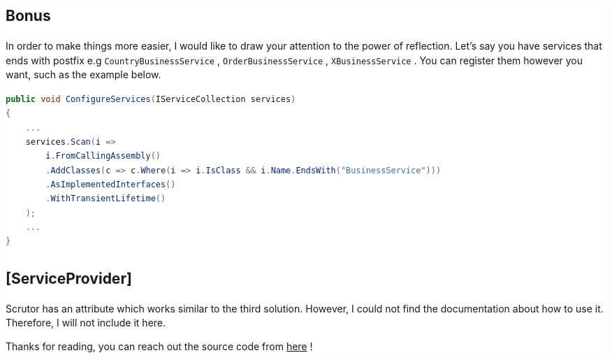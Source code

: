 ## Bonus

In order to make things more easier, I would like to draw your attention to the power of reflection. Let’s say you have services that ends with postfix e.g `CountryBusinessService` , `OrderBusinessService` , `XBusinessService` . You can register them however you want, such as the example below.

```csharp
public void ConfigureServices(IServiceCollection services)
{
    ...
    services.Scan(i =>
        i.FromCallingAssembly()
        .AddClasses(c => c.Where(i => i.IsClass && i.Name.EndsWith("BusinessService")))
        .AsImplementedInterfaces()
        .WithTransientLifetime()
    );
    ...
}
```


## \[ServiceProvider\]

Scrutor has an attribute which works similar to the third solution. However, I could not find the documentation about how to use it. Therefore, I will not include it here.

Thanks for reading, you can reach out the source code from [here](https://github.com/alimozdemir/medium/tree/master/DIScan/attrService) !